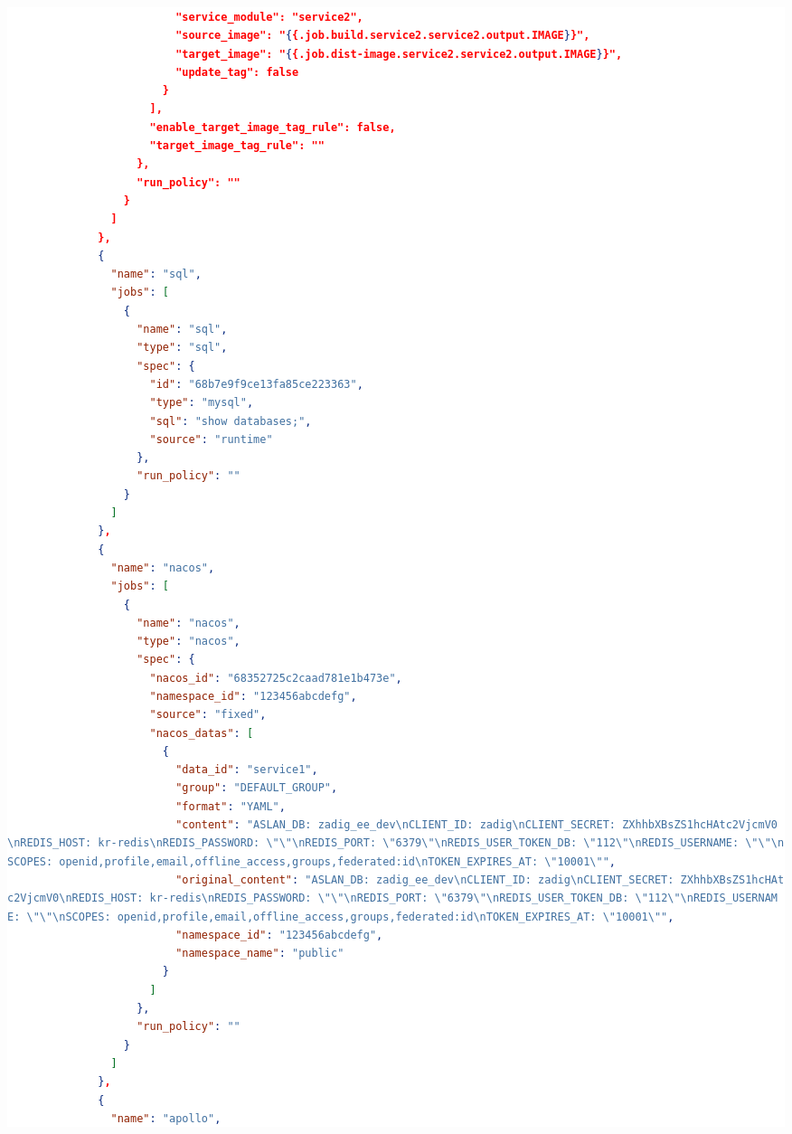 ```json
                          "service_module": "service2",
                          "source_image": "{{.job.build.service2.service2.output.IMAGE}}",
                          "target_image": "{{.job.dist-image.service2.service2.output.IMAGE}}",
                          "update_tag": false
                        }
                      ],
                      "enable_target_image_tag_rule": false,
                      "target_image_tag_rule": ""
                    },
                    "run_policy": ""
                  }
                ]
              },
              {
                "name": "sql",
                "jobs": [
                  {
                    "name": "sql",
                    "type": "sql",
                    "spec": {
                      "id": "68b7e9f9ce13fa85ce223363",
                      "type": "mysql",
                      "sql": "show databases;",
                      "source": "runtime"
                    },
                    "run_policy": ""
                  }
                ]
              },
              {
                "name": "nacos",
                "jobs": [
                  {
                    "name": "nacos",
                    "type": "nacos",
                    "spec": {
                      "nacos_id": "68352725c2caad781e1b473e",
                      "namespace_id": "123456abcdefg",
                      "source": "fixed",
                      "nacos_datas": [
                        {
                          "data_id": "service1",
                          "group": "DEFAULT_GROUP",
                          "format": "YAML",
                          "content": "ASLAN_DB: zadig_ee_dev\nCLIENT_ID: zadig\nCLIENT_SECRET: ZXhhbXBsZS1hcHAtc2VjcmV0\nREDIS_HOST: kr-redis\nREDIS_PASSWORD: \"\"\nREDIS_PORT: \"6379\"\nREDIS_USER_TOKEN_DB: \"112\"\nREDIS_USERNAME: \"\"\nSCOPES: openid,profile,email,offline_access,groups,federated:id\nTOKEN_EXPIRES_AT: \"10001\"",
                          "original_content": "ASLAN_DB: zadig_ee_dev\nCLIENT_ID: zadig\nCLIENT_SECRET: ZXhhbXBsZS1hcHAtc2VjcmV0\nREDIS_HOST: kr-redis\nREDIS_PASSWORD: \"\"\nREDIS_PORT: \"6379\"\nREDIS_USER_TOKEN_DB: \"112\"\nREDIS_USERNAME: \"\"\nSCOPES: openid,profile,email,offline_access,groups,federated:id\nTOKEN_EXPIRES_AT: \"10001\"",
                          "namespace_id": "123456abcdefg",
                          "namespace_name": "public"
                        }
                      ]
                    },
                    "run_policy": ""
                  }
                ]
              },
              {
                "name": "apollo",
```